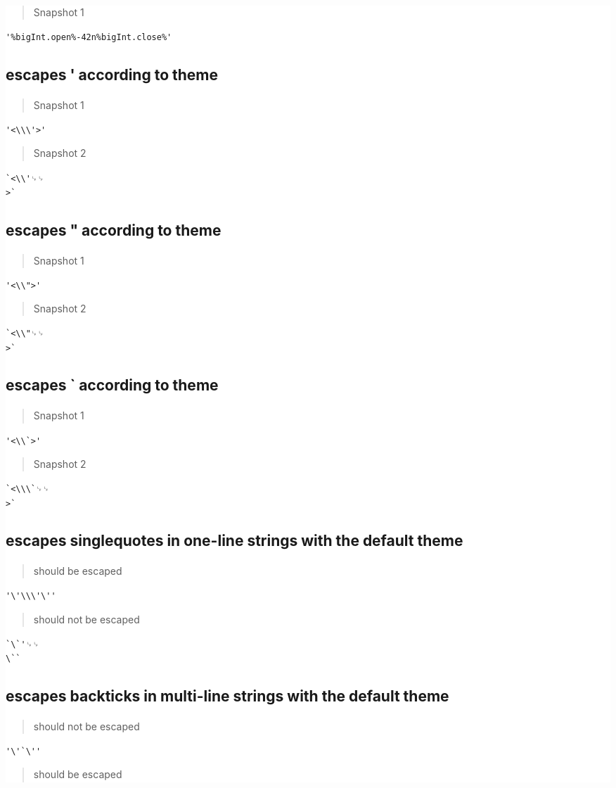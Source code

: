 > Snapshot 1

    '%bigInt.open%-42n%bigInt.close%'

## escapes ' according to theme

> Snapshot 1

    '<\\\'>'

> Snapshot 2

    `<\\'␊␊
    >`

## escapes " according to theme

> Snapshot 1

    '<\\">'

> Snapshot 2

    `<\\"␊␊
    >`

## escapes ` according to theme

> Snapshot 1

    '<\\`>'

> Snapshot 2

    `<\\\`␊␊
    >`

## escapes singlequotes in one-line strings with the default theme

> should be escaped

    '\'\\\'\''

> should not be escaped

    `\`'␊␊
    \``

## escapes backticks in multi-line strings with the default theme

> should not be escaped

    '\'`\''

> should be escaped
